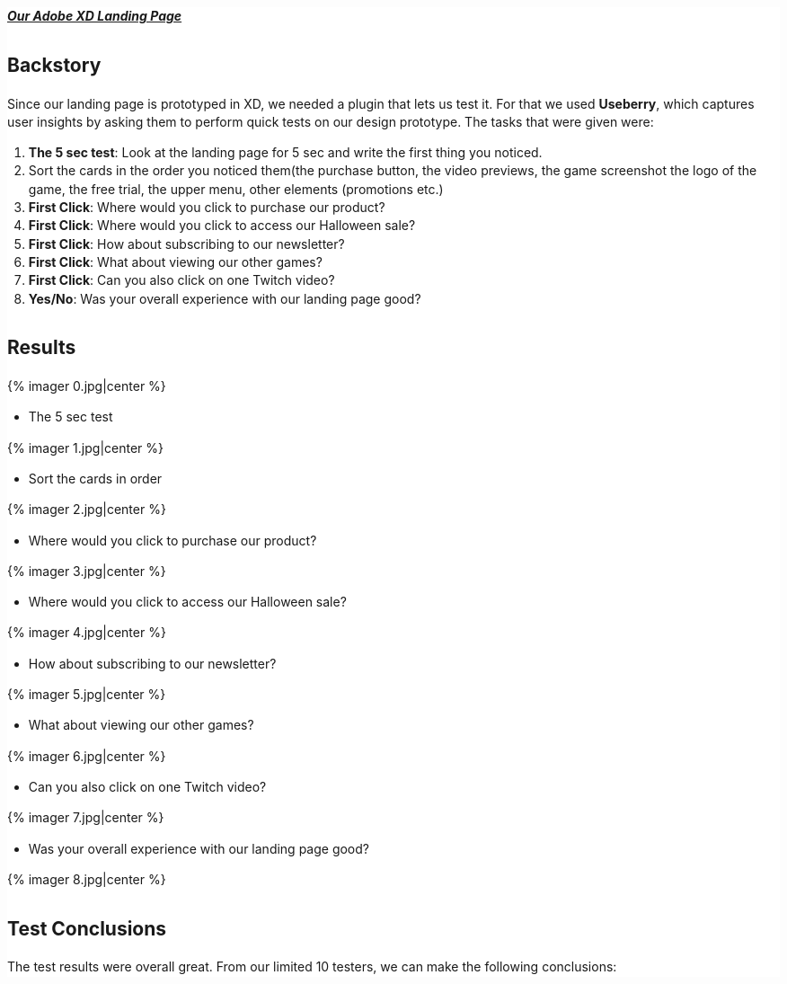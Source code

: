 ##### [Our Adobe XD Landing Page](https://xd.adobe.com/view/d2694f4e-dadb-489f-8132-eae7c58fec24-873a/)

## Backstory

Since our landing page is prototyped in XD, we needed a plugin that lets us test it. For that we used **Useberry**, which captures user insights by asking them to perform quick tests on our design prototype. The tasks that were given were:

1. **The 5 sec test**: Look at the landing page for 5 sec and write the first thing you noticed.
2. Sort the cards in the order you noticed them(the purchase button, the video previews, the game screenshot the logo of the game, the free trial, the upper menu, other elements (promotions etc.)
3. **First Click**: Where would you click to purchase our product?
4. **First Click**: Where would you click to access our Halloween sale?
5. **First Click**: How about subscribing to our newsletter?
6. **First Click**: What about viewing our other games?
7. **First Click**: Can you also click on one Twitch video?
8. **Yes/No**: Was your overall experience with our landing page good?

## Results

{% imager 0.jpg|center %}

* The 5 sec test

{% imager 1.jpg|center %}

* Sort the cards in order

{% imager 2.jpg|center %}

* Where would you click to purchase our product?

{% imager 3.jpg|center %}

* Where would you click to access our Halloween sale?

{% imager 4.jpg|center %}

* How about subscribing to our newsletter?

{% imager 5.jpg|center %}

* What about viewing our other games?

{% imager 6.jpg|center %}

* Can you also click on one Twitch video?

{% imager 7.jpg|center %}

* Was your overall experience with our landing page good?

{% imager 8.jpg|center %}

## Test Conclusions

The test results were overall great. From our limited 10 testers, we can make the following conclusions:
